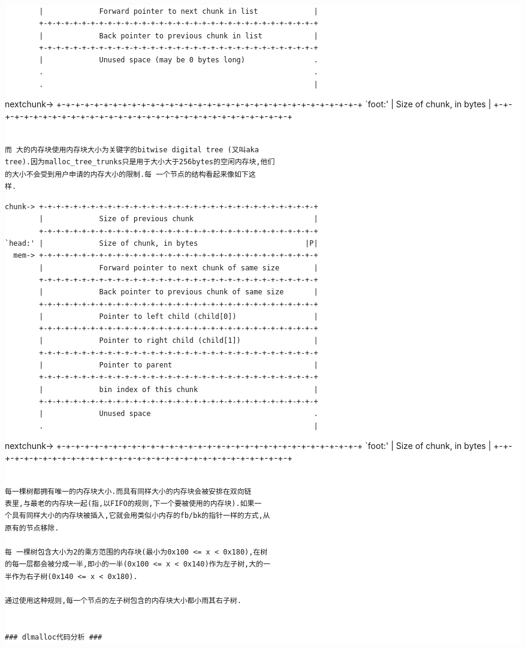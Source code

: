             |             Forward pointer to next chunk in list             |
            +-+-+-+-+-+-+-+-+-+-+-+-+-+-+-+-+-+-+-+-+-+-+-+-+-+-+-+-+-+-+-+-+
            |             Back pointer to previous chunk in list            |
            +-+-+-+-+-+-+-+-+-+-+-+-+-+-+-+-+-+-+-+-+-+-+-+-+-+-+-+-+-+-+-+-+
            |             Unused space (may be 0 bytes long)                .
            .                                                               .
            .                                                               |
nextchunk-> +-+-+-+-+-+-+-+-+-+-+-+-+-+-+-+-+-+-+-+-+-+-+-+-+-+-+-+-+-+-+-+-+
    `foot:' |             Size of chunk, in bytes                           |
            +-+-+-+-+-+-+-+-+-+-+-+-+-+-+-+-+-+-+-+-+-+-+-+-+-+-+-+-+-+-+-+-+
```

而 大的内存块使用内存块大小为关键字的bitwise digital tree (又叫aka
tree).因为malloc_tree_trunks只是用于大小大于256bytes的空闲内存块,他们
的大小不会受到用户申请的内存大小的限制.每 一个节点的结构看起来像如下这
样.

```
    chunk-> +-+-+-+-+-+-+-+-+-+-+-+-+-+-+-+-+-+-+-+-+-+-+-+-+-+-+-+-+-+-+-+-+
            |             Size of previous chunk                            |
            +-+-+-+-+-+-+-+-+-+-+-+-+-+-+-+-+-+-+-+-+-+-+-+-+-+-+-+-+-+-+-+-+
    `head:' |             Size of chunk, in bytes                         |P|
      mem-> +-+-+-+-+-+-+-+-+-+-+-+-+-+-+-+-+-+-+-+-+-+-+-+-+-+-+-+-+-+-+-+-+
            |             Forward pointer to next chunk of same size        |
            +-+-+-+-+-+-+-+-+-+-+-+-+-+-+-+-+-+-+-+-+-+-+-+-+-+-+-+-+-+-+-+-+
            |             Back pointer to previous chunk of same size       |
            +-+-+-+-+-+-+-+-+-+-+-+-+-+-+-+-+-+-+-+-+-+-+-+-+-+-+-+-+-+-+-+-+
            |             Pointer to left child (child[0])                  |
            +-+-+-+-+-+-+-+-+-+-+-+-+-+-+-+-+-+-+-+-+-+-+-+-+-+-+-+-+-+-+-+-+
            |             Pointer to right child (child[1])                 |
            +-+-+-+-+-+-+-+-+-+-+-+-+-+-+-+-+-+-+-+-+-+-+-+-+-+-+-+-+-+-+-+-+
            |             Pointer to parent                                 |
            +-+-+-+-+-+-+-+-+-+-+-+-+-+-+-+-+-+-+-+-+-+-+-+-+-+-+-+-+-+-+-+-+
            |             bin index of this chunk                           |
            +-+-+-+-+-+-+-+-+-+-+-+-+-+-+-+-+-+-+-+-+-+-+-+-+-+-+-+-+-+-+-+-+
            |             Unused space                                      .
            .                                                               |
nextchunk-> +-+-+-+-+-+-+-+-+-+-+-+-+-+-+-+-+-+-+-+-+-+-+-+-+-+-+-+-+-+-+-+-+
    `foot:' |             Size of chunk, in bytes                           |
            +-+-+-+-+-+-+-+-+-+-+-+-+-+-+-+-+-+-+-+-+-+-+-+-+-+-+-+-+-+-+-+-+
```

每一棵树都拥有唯一的内存块大小.而具有同样大小的内存块会被安排在双向链
表里,与最老的内存块一起(指,以FIFO的规则,下一个要被使用的内存块).如果一
个具有同样大小的内存块被插入,它就会用类似小内存的fb/bk的指针一样的方式,从
原有的节点移除.

每 一棵树包含大小为2的乘方范围的内存块(最小为0x100 <= x < 0x180),在树
的每一层都会被分成一半,即小的一半(0x100 <= x < 0x140)作为左子树,大的一
半作为右子树(0x140 <= x < 0x180).

通过使用这种规则,每一个节点的左子树包含的内存块大小都小雨其右子树.


### dlmalloc代码分析 ###

```
